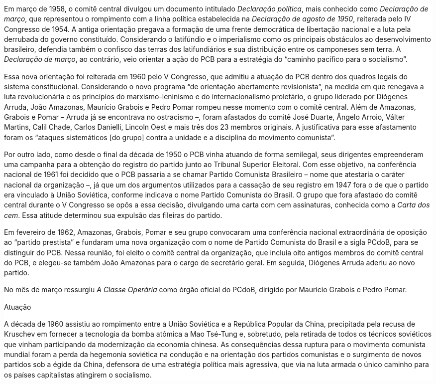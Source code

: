 Em março de 1958, o comitê central divulgou um documento intitulado
*Declaração política*, mais conhecido como *Declaração de março*, que
representou o rompimento com a linha política estabelecida na
*Declaração de agosto de 1950*, reiterada pelo IV Congresso de 1954. A
antiga orientação pregava a formação de uma frente democrática de
libertação nacional e a luta pela derrubada do governo constituído.
Considerando o latifúndio e o imperialismo como os principais obstáculos
ao desenvolvimento brasileiro, defendia também o confisco das terras dos
latifundiários e sua distribuição entre os camponeses sem terra. A
*Declaração de março*, ao contrário, veio orientar a ação do PCB para a
estratégia do “caminho pacífico para o socialismo”.

Essa nova orientação foi reiterada em 1960 pelo V Congresso, que admitiu
a atuação do PCB dentro dos quadros legais do sistema constitucional.
Considerando o novo programa “de orientação abertamente revisionista”,
na medida em que renegava a luta revolucionária e os princípios do
marxismo-leninismo e do internacionalismo proletário, o grupo liderado
por Diógenes Arruda, João Amazonas, Maurício Grabois e Pedro Pomar
rompeu nesse momento com o comitê central. Além de Amazonas, Grabois e
Pomar – Arruda já se encontrava no ostracismo –, foram afastados do
comitê José Duarte, Ângelo Arroio, Válter Martins, Calil Chade, Carlos
Danielli, Lincoln Oest e mais três dos 23 membros originais. A
justificativa para esse afastamento foram os “ataques sistemáticos [do
grupo] contra a unidade e a disciplina do movimento comunista”.

Por outro lado, como desde o final da década de 1950 o PCB vinha atuando
de forma semilegal, seus dirigentes empreenderam uma campanha para a
obtenção do registro do partido junto ao Tribunal Superior Eleitoral.
Com esse objetivo, na conferência nacional de 1961 foi decidido que o
PCB passaria a se chamar Partido Comunista Brasileiro – nome que
atestaria o caráter nacional da organização –, já que um dos argumentos
utilizados para a cassação de seu registro em 1947 fora o de que o
partido era vinculado à União Soviética, conforme indicava o nome
Partido Comunista do Brasil. O grupo que fora afastado do comitê central
durante o V Congresso se opôs a essa decisão, divulgando uma carta com
cem assinaturas, conhecida como a *Carta dos cem*. Essa atitude
determinou sua expulsão das fileiras do partido.

Em fevereiro de 1962, Amazonas, Grabois, Pomar e seu grupo convocaram
uma conferência nacional extraordinária de oposição ao “partido
prestista” e fundaram uma nova organização com o nome de Partido
Comunista do Brasil e a sigla PCdoB, para se distinguir do PCB. Nessa
reunião, foi eleito o comitê central da organização, que incluía oito
antigos membros do comitê central do PCB, e elegeu-se também João
Amazonas para o cargo de secretário geral. Em seguida, Diógenes Arruda
aderiu ao novo partido.

No mês de março ressurgiu *A Classe Operária* como órgão oficial do
PCdoB, dirigido por Maurício Grabois e Pedro Pomar.

Atuação

A década de 1960 assistiu ao rompimento entre a União Soviética e a
República Popular da China, precipitada pela recusa de Kruschev em
fornecer a tecnologia da bomba atômica a Mao Tsé-Tung e, sobretudo, pela
retirada de todos os técnicos soviéticos que vinham participando da
modernização da economia chinesa. As consequências dessa ruptura para o
movimento comunista mundial foram a perda da hegemonia soviética na
condução e na orientação dos partidos comunistas e o surgimento de novos
partidos sob a égide da China, defensora de uma estratégia política mais
agressiva, que via na luta armada o único caminho para os países
capitalistas atingirem o socialismo.
